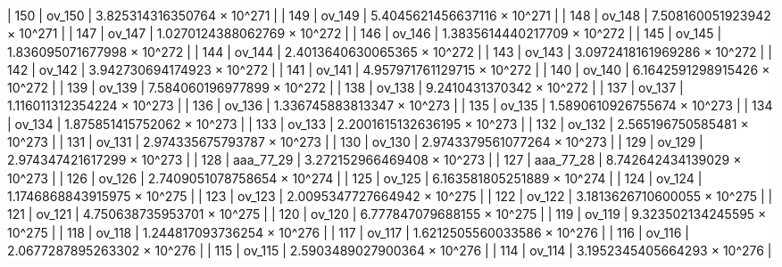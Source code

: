 | 150 | ov_150 | 3.825314316350764 × 10^271 |
| 149 | ov_149 | 5.4045621456637116 × 10^271 |
| 148 | ov_148 | 7.508160051923942 × 10^271 |
| 147 | ov_147 | 1.0270124388062769 × 10^272 |
| 146 | ov_146 | 1.3835614440217709 × 10^272 |
| 145 | ov_145 | 1.836095071677998 × 10^272 |
| 144 | ov_144 | 2.4013640630065365 × 10^272 |
| 143 | ov_143 | 3.0972418161969286 × 10^272 |
| 142 | ov_142 | 3.942730694174923 × 10^272 |
| 141 | ov_141 | 4.957971761129715 × 10^272 |
| 140 | ov_140 | 6.1642591298915426 × 10^272 |
| 139 | ov_139 | 7.584060196977899 × 10^272 |
| 138 | ov_138 | 9.2410431370342 × 10^272 |
| 137 | ov_137 | 1.116011312354224 × 10^273 |
| 136 | ov_136 | 1.336745883813347 × 10^273 |
| 135 | ov_135 | 1.5890610926755674 × 10^273 |
| 134 | ov_134 | 1.875851415752062 × 10^273 |
| 133 | ov_133 | 2.2001615132636195 × 10^273 |
| 132 | ov_132 | 2.565196750585481 × 10^273 |
| 131 | ov_131 | 2.974335675793787 × 10^273 |
| 130 | ov_130 | 2.9743379561077264 × 10^273 |
| 129 | ov_129 | 2.974347421617299 × 10^273 |
| 128 | aaa_77_29 | 3.272152966469408 × 10^273 |
| 127 | aaa_77_28 | 8.742642434139029 × 10^273 |
| 126 | ov_126 | 2.7409051078758654 × 10^274 |
| 125 | ov_125 | 6.163581805251889 × 10^274 |
| 124 | ov_124 | 1.1746868843915975 × 10^275 |
| 123 | ov_123 | 2.0095347727664942 × 10^275 |
| 122 | ov_122 | 3.1813626710600055 × 10^275 |
| 121 | ov_121 | 4.750638735953701 × 10^275 |
| 120 | ov_120 | 6.777847079688155 × 10^275 |
| 119 | ov_119 | 9.323502134245595 × 10^275 |
| 118 | ov_118 | 1.244817093736254 × 10^276 |
| 117 | ov_117 | 1.6212505560033586 × 10^276 |
| 116 | ov_116 | 2.0677287895263302 × 10^276 |
| 115 | ov_115 | 2.5903489027900364 × 10^276 |
| 114 | ov_114 | 3.1952345405664293 × 10^276 |